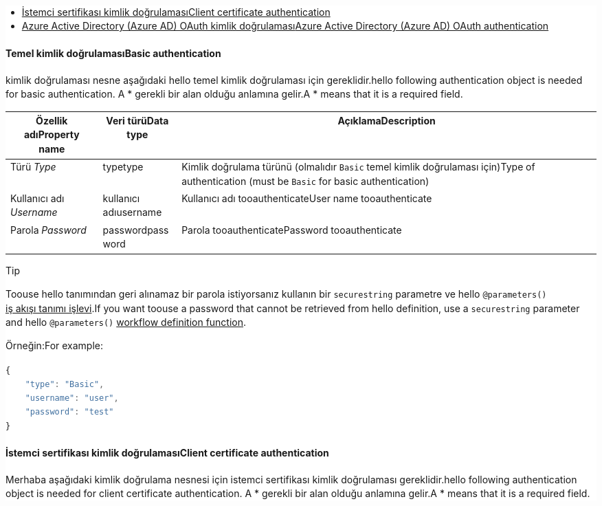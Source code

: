* [<span data-ttu-id="060c3-190">İstemci sertifikası kimlik doğrulaması</span><span class="sxs-lookup"><span data-stu-id="060c3-190">Client certificate authentication</span></span>](#client-certificate-authentication)
* [<span data-ttu-id="060c3-191">Azure Active Directory (Azure AD) OAuth kimlik doğrulaması</span><span class="sxs-lookup"><span data-stu-id="060c3-191">Azure Active Directory (Azure AD) OAuth authentication</span></span>](#azure-active-directory-oauth-authentication)

#### <a name="basic-authentication"></a><span data-ttu-id="060c3-192">Temel kimlik doğrulaması</span><span class="sxs-lookup"><span data-stu-id="060c3-192">Basic authentication</span></span>

<span data-ttu-id="060c3-193">kimlik doğrulaması nesne aşağıdaki hello temel kimlik doğrulaması için gereklidir.</span><span class="sxs-lookup"><span data-stu-id="060c3-193">hello following authentication object is needed for basic authentication.</span></span>
<span data-ttu-id="060c3-194">A * gerekli bir alan olduğu anlamına gelir.</span><span class="sxs-lookup"><span data-stu-id="060c3-194">A * means that it is a required field.</span></span>

| <span data-ttu-id="060c3-195">Özellik adı</span><span class="sxs-lookup"><span data-stu-id="060c3-195">Property name</span></span> | <span data-ttu-id="060c3-196">Veri türü</span><span class="sxs-lookup"><span data-stu-id="060c3-196">Data type</span></span> | <span data-ttu-id="060c3-197">Açıklama</span><span class="sxs-lookup"><span data-stu-id="060c3-197">Description</span></span> |
| --- | --- | --- |
| <span data-ttu-id="060c3-198">Türü *</span><span class="sxs-lookup"><span data-stu-id="060c3-198">Type*</span></span> |<span data-ttu-id="060c3-199">type</span><span class="sxs-lookup"><span data-stu-id="060c3-199">type</span></span> |<span data-ttu-id="060c3-200">Kimlik doğrulama türünü (olmalıdır `Basic` temel kimlik doğrulaması için)</span><span class="sxs-lookup"><span data-stu-id="060c3-200">Type of authentication (must be `Basic` for basic authentication)</span></span> |
| <span data-ttu-id="060c3-201">Kullanıcı adı *</span><span class="sxs-lookup"><span data-stu-id="060c3-201">Username*</span></span> |<span data-ttu-id="060c3-202">kullanıcı adı</span><span class="sxs-lookup"><span data-stu-id="060c3-202">username</span></span> |<span data-ttu-id="060c3-203">Kullanıcı adı tooauthenticate</span><span class="sxs-lookup"><span data-stu-id="060c3-203">User name tooauthenticate</span></span> |
| <span data-ttu-id="060c3-204">Parola *</span><span class="sxs-lookup"><span data-stu-id="060c3-204">Password*</span></span> |<span data-ttu-id="060c3-205">password</span><span class="sxs-lookup"><span data-stu-id="060c3-205">password</span></span> |<span data-ttu-id="060c3-206">Parola tooauthenticate</span><span class="sxs-lookup"><span data-stu-id="060c3-206">Password tooauthenticate</span></span> |

> [!TIP]
> <span data-ttu-id="060c3-207">Toouse hello tanımından geri alınamaz bir parola istiyorsanız kullanın bir `securestring` parametre ve hello `@parameters()`  
>  [iş akışı tanımı işlevi](http://aka.ms/logicappdocs).</span><span class="sxs-lookup"><span data-stu-id="060c3-207">If you want toouse a password that cannot be retrieved from hello definition, use a `securestring` parameter and hello `@parameters()` 
> [workflow definition function](http://aka.ms/logicappdocs).</span></span>

<span data-ttu-id="060c3-208">Örneğin:</span><span class="sxs-lookup"><span data-stu-id="060c3-208">For example:</span></span>

```javascript
{
    "type": "Basic",
    "username": "user",
    "password": "test"
}
```

#### <a name="client-certificate-authentication"></a><span data-ttu-id="060c3-209">İstemci sertifikası kimlik doğrulaması</span><span class="sxs-lookup"><span data-stu-id="060c3-209">Client certificate authentication</span></span>

<span data-ttu-id="060c3-210">Merhaba aşağıdaki kimlik doğrulama nesnesi için istemci sertifikası kimlik doğrulaması gereklidir.</span><span class="sxs-lookup"><span data-stu-id="060c3-210">hello following authentication object is needed for client certificate authentication.</span></span> <span data-ttu-id="060c3-211">A * gerekli bir alan olduğu anlamına gelir.</span><span class="sxs-lookup"><span data-stu-id="060c3-211">A * means that it is a required field.</span></span>
